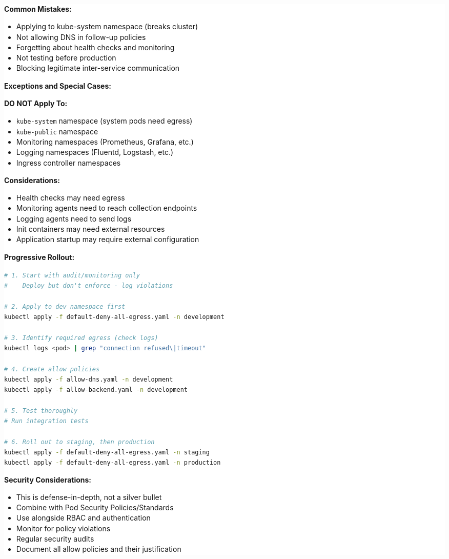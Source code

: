 **Common Mistakes:**
- Applying to kube-system namespace (breaks cluster)
- Not allowing DNS in follow-up policies
- Forgetting about health checks and monitoring
- Not testing before production
- Blocking legitimate inter-service communication

**Exceptions and Special Cases:**

**DO NOT Apply To:**
- `kube-system` namespace (system pods need egress)
- `kube-public` namespace
- Monitoring namespaces (Prometheus, Grafana, etc.)
- Logging namespaces (Fluentd, Logstash, etc.)
- Ingress controller namespaces

**Considerations:**
- Health checks may need egress
- Monitoring agents need to reach collection endpoints
- Logging agents need to send logs
- Init containers may need external resources
- Application startup may require external configuration

**Progressive Rollout:**
```bash
# 1. Start with audit/monitoring only
#    Deploy but don't enforce - log violations

# 2. Apply to dev namespace first
kubectl apply -f default-deny-all-egress.yaml -n development

# 3. Identify required egress (check logs)
kubectl logs <pod> | grep "connection refused\|timeout"

# 4. Create allow policies
kubectl apply -f allow-dns.yaml -n development
kubectl apply -f allow-backend.yaml -n development

# 5. Test thoroughly
# Run integration tests

# 6. Roll out to staging, then production
kubectl apply -f default-deny-all-egress.yaml -n staging
kubectl apply -f default-deny-all-egress.yaml -n production
```

**Security Considerations:**
- This is defense-in-depth, not a silver bullet
- Combine with Pod Security Policies/Standards
- Use alongside RBAC and authentication
- Monitor for policy violations
- Regular security audits
- Document all allow policies and their justification
